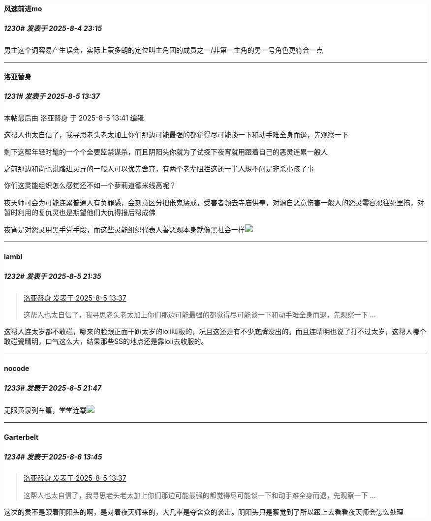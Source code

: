 ####  风速前进mo  
##### 1230#       发表于 2025-8-4 23:15

男主这个词容易产生误会，实际上萤多朗的定位叫主角团的成员之一/非第一主角的男一号角色更符合一点


*****

####  洛亚替身  
##### 1231#       发表于 2025-8-5 13:37

 本帖最后由 洛亚替身 于 2025-8-5 13:41 编辑 

这帮人也太自信了，我寻思老头老太加上你们那边可能最强的都觉得尽可能谈一下和动手难全身而退，先观察一下

剩下这帮年轻时髦的一个个全要监禁谋杀，而且阴阳头你就为了试探下夜宵就用跟着自己的恶灵连累一般人

之前那边和尚也说踏进灵异的一般人可以优先舍弃，有两个老辈阻拦这还一半人想不问是非杀小孩了事

你们这灵能组织怎么感觉还不如一个萝莉道德米线高呢？

夜天师可会为可能连累普通人有负罪感，会刻意区分把伥鬼惩戒，受害者领去寺庙供奉，对源自恶意伤害一般人的怨灵零容忍往死里搞，对暂时利用的复仇灵也是期望他们大仇得报后帮成佛

夜宵是对怨灵用黑手党手段，而这些灵能组织代表人善恶观本身就像黑社会一样<img src="https://static.stage1st.com/image/smiley/face2017/020.png" referrerpolicy="no-referrer">


*****

####  lambl  
##### 1232#       发表于 2025-8-5 21:35

<blockquote><a href="httphttps://stage1st.com/2b/forum.php?mod=redirect&amp;goto=findpost&amp;pid=68218581&amp;ptid=1854116" target="_blank">洛亚替身 发表于 2025-8-5 13:37</a>

这帮人也太自信了，我寻思老头老太加上你们那边可能最强的都觉得尽可能谈一下和动手难全身而退，先观察一下 ...</blockquote>
这帮人连太岁都不敢碰，哪来的脸跟正面干趴太岁的loli叫板的，况且这还是有不少底牌没出的。而且连晴明也说了打不过太岁，这帮人哪个敢碰瓷晴明，口气这么大，结果那些SS的地点还是靠loli去收服的。


*****

####  nocode  
##### 1233#       发表于 2025-8-5 21:47

无限黄泉列车篇，堂堂连载<img src="https://static.stage1st.com/image/smiley/face2017/057.png" referrerpolicy="no-referrer">


*****

####  Garterbelt  
##### 1234#       发表于 2025-8-6 13:45

<blockquote><a href="httphttps://stage1st.com/2b/forum.php?mod=redirect&amp;goto=findpost&amp;pid=68218581&amp;ptid=1854116" target="_blank">洛亚替身 发表于 2025-8-5 13:37</a>

这帮人也太自信了，我寻思老头老太加上你们那边可能最强的都觉得尽可能谈一下和动手难全身而退，先观察一下 ...</blockquote>
这次的灵不是跟着阴阳头的啊，是对着夜天师来的，大几率是夺舍众的袭击。阴阳头只是察觉到了所以跟上去看看夜天师会怎么处理
